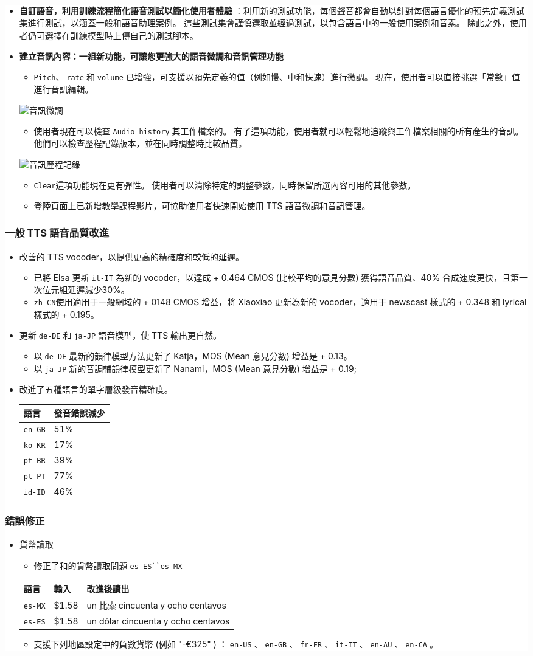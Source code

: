 * **自訂語音，利用訓練流程簡化語音測試以簡化使用者體驗** ：利用新的測試功能，每個聲音都會自動以針對每個語言優化的預先定義測試集進行測試，以涵蓋一般和語音助理案例。 這些測試集會謹慎選取並經過測試，以包含語言中的一般使用案例和音素。 除此之外，使用者仍可選擇在訓練模型時上傳自己的測試腳本。

* **建立音訊內容：一組新功能，可讓您更強大的語音微調和音訊管理功能**

    * `Pitch`、 `rate` 和 `volume` 已增強，可支援以預先定義的值（例如慢、中和快速）進行微調。 現在，使用者可以直接挑選「常數」值進行音訊編輯。

    ![音訊微調](media/release-notes/audio-tuning.png)

    * 使用者現在可以檢查 `Audio history` 其工作檔案的。 有了這項功能，使用者就可以輕鬆地追蹤與工作檔案相關的所有產生的音訊。 他們可以檢查歷程記錄版本，並在同時調整時比較品質。 

    ![音訊歷程記錄](media/release-notes/audio-history.png)

    * `Clear`這項功能現在更有彈性。 使用者可以清除特定的調整參數，同時保留所選內容可用的其他參數。  

    * [登陸頁面](https://speech.microsoft.com/audiocontentcreation)上已新增教學課程影片，可協助使用者快速開始使用 TTS 語音微調和音訊管理。 

### <a name="general-tts-voice-quality-improvements"></a>一般 TTS 語音品質改進

* 改善的 TTS vocoder，以提供更高的精確度和較低的延遲。

    * 已將 Elsa 更新 `it-IT` 為新的 vocoder，以達成 + 0.464 CMOS (比較平均的意見分數) 獲得語音品質、40% 合成速度更快，且第一次位元組延遲減少30%。 
    * `zh-CN`使用適用于一般網域的 + 0148 CMOS 增益，將 Xiaoxiao 更新為新的 vocoder，適用于 newscast 樣式的 + 0.348 和 lyrical 樣式的 + 0.195。 

* 更新 `de-DE` 和 `ja-JP` 語音模型，使 TTS 輸出更自然。
    
    * 以 `de-DE` 最新的韻律模型方法更新了 Katja，MOS (Mean 意見分數) 增益是 + 0.13。 
    * 以 `ja-JP` 新的音調輔韻律模型更新了 Nanami，MOS (Mean 意見分數) 增益是 + 0.19;  

* 改進了五種語言的單字層級發音精確度。

    | 語言 | 發音錯誤減少 |
    |---|---|
    | `en-GB` | 51% |
    | `ko-KR` | 17% |
    | `pt-BR` | 39% |
    | `pt-PT` | 77% |
    | `id-ID` | 46% |

### <a name="bug-fixes"></a>錯誤修正

* 貨幣讀取
    * 修正了和的貨幣讀取問題 `es-ES``es-MX`
     
    | 語言 | 輸入 | 改進後讀出 |
    |---|---|---|
    | `es-MX` | $1.58 | un 比索 cincuenta y ocho centavos |
    | `es-ES` | $1.58 | un dólar cincuenta y ocho centavos |

    * 支援下列地區設定中的負數貨幣 (例如 "-€325" ) ： `en-US` 、 `en-GB` 、 `fr-FR` 、 `it-IT` 、 `en-AU` 、 `en-CA` 。
